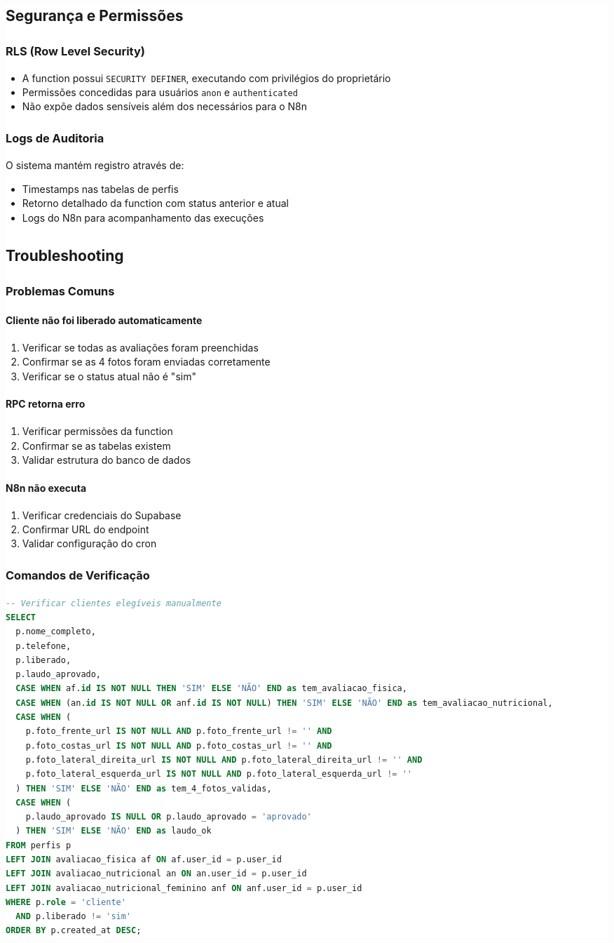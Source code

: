 ## Segurança e Permissões

### RLS (Row Level Security)
- A function possui `SECURITY DEFINER`, executando com privilégios do proprietário
- Permissões concedidas para usuários `anon` e `authenticated`
- Não expõe dados sensíveis além dos necessários para o N8n

### Logs de Auditoria
O sistema mantém registro através de:
- Timestamps nas tabelas de perfis
- Retorno detalhado da function com status anterior e atual
- Logs do N8n para acompanhamento das execuções

## Troubleshooting

### Problemas Comuns

#### Cliente não foi liberado automaticamente
1. Verificar se todas as avaliações foram preenchidas
2. Confirmar se as 4 fotos foram enviadas corretamente
3. Verificar se o status atual não é "sim"

#### RPC retorna erro
1. Verificar permissões da function
2. Confirmar se as tabelas existem
3. Validar estrutura do banco de dados

#### N8n não executa
1. Verificar credenciais do Supabase
2. Confirmar URL do endpoint
3. Validar configuração do cron

### Comandos de Verificação

```sql
-- Verificar clientes elegíveis manualmente
SELECT 
  p.nome_completo,
  p.telefone,
  p.liberado,
  p.laudo_aprovado,
  CASE WHEN af.id IS NOT NULL THEN 'SIM' ELSE 'NÃO' END as tem_avaliacao_fisica,
  CASE WHEN (an.id IS NOT NULL OR anf.id IS NOT NULL) THEN 'SIM' ELSE 'NÃO' END as tem_avaliacao_nutricional,
  CASE WHEN (
    p.foto_frente_url IS NOT NULL AND p.foto_frente_url != '' AND
    p.foto_costas_url IS NOT NULL AND p.foto_costas_url != '' AND
    p.foto_lateral_direita_url IS NOT NULL AND p.foto_lateral_direita_url != '' AND
    p.foto_lateral_esquerda_url IS NOT NULL AND p.foto_lateral_esquerda_url != ''
  ) THEN 'SIM' ELSE 'NÃO' END as tem_4_fotos_validas,
  CASE WHEN (
    p.laudo_aprovado IS NULL OR p.laudo_aprovado = 'aprovado'
  ) THEN 'SIM' ELSE 'NÃO' END as laudo_ok
FROM perfis p
LEFT JOIN avaliacao_fisica af ON af.user_id = p.user_id
LEFT JOIN avaliacao_nutricional an ON an.user_id = p.user_id  
LEFT JOIN avaliacao_nutricional_feminino anf ON anf.user_id = p.user_id
WHERE p.role = 'cliente'
  AND p.liberado != 'sim'
ORDER BY p.created_at DESC;
```
